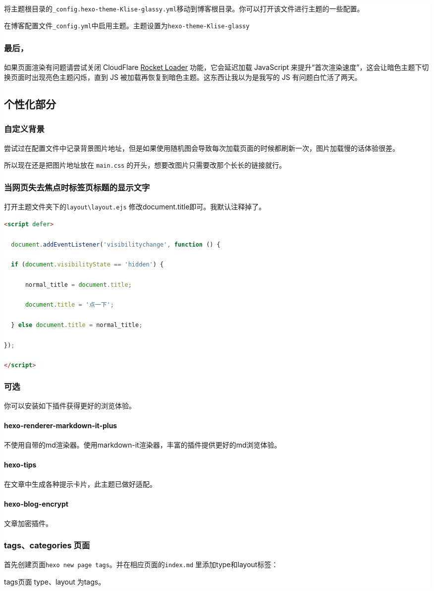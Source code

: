 将主题根目录的`_config.hexo-theme-Klise-glassy.yml`移动到博客根目录。你可以打开该文件进行主题的一些配置。

在博客配置文件`_config.yml`中启用主题。主题设置为`hexo-theme-Klise-glassy`

### 最后，
如果页面渲染有问题请尝试关闭 CloudFlare [Rocket Loader](https://developers.cloudflare.com/speed/optimization/content/rocket-loader/) 功能，它会延迟加载 JavaScript 来提升“首次渲染速度”，这会让暗色主题下切换页面时出现亮色主题闪烁，直到 JS 被加载再恢复到暗色主题。这东西让我以为是我写的 JS 有问题白忙活了两天。

## 个性化部分

### 自定义背景
尝试过在配置文件中记录背景图片地址，但是如果使用随机图会导致每次加载页面的时候都刷新一次，图片加载慢的话体验很差。

所以现在还是把图片地址放在 `main.css` 的开头，想要改图片只需要改那个长长的链接就行。

### 当网页失去焦点时标签页标题的显示文字
打开主题文件夹下的`layout\layout.ejs` 修改document.title即可。我默认注释掉了。
```html
<script defer>

  document.addEventListener('visibilitychange', function () {

  if (document.visibilityState == 'hidden') {

      normal_title = document.title;

      document.title = '点一下';

  } else document.title = normal_title;

});

</script>
```
### 可选
你可以安装如下插件获得更好的浏览体验。
#### hexo-renderer-markdown-it-plus
不使用自带的md渲染器。使用markdown-it渲染器，丰富的插件提供更好的md浏览体验。

####  hexo-tips
在文章中生成各种提示卡片，此主题已做好适配。

#### hexo-blog-encrypt
文章加密插件。

### tags、categories 页面
首先创建页面`hexo new page tags`。并在相应页面的`index.md` 里添加type和layout标签：

tags页面 type、layout 为tags。
